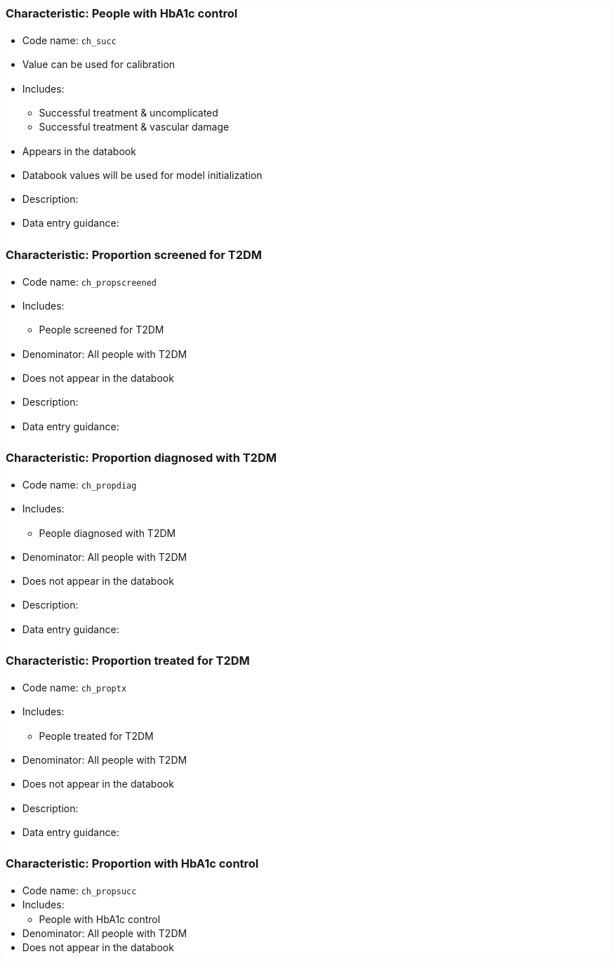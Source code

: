 ### Characteristic: People with HbA1c control

- Code name: `ch_succ`
- Value can be used for calibration
- Includes:
	- Successful treatment & uncomplicated
	- Successful treatment & vascular damage
- Appears in the databook
- Databook values will be used for model initialization

- Description: <ENTER DESCRIPTION>
- Data entry guidance: <ENTER GUIDANCE>

### Characteristic: Proportion screened for T2DM

- Code name: `ch_propscreened`
- Includes:
	- People screened for T2DM
- Denominator: All people with T2DM
- Does not appear in the databook

- Description: <ENTER DESCRIPTION>
- Data entry guidance: <ENTER GUIDANCE>

### Characteristic: Proportion diagnosed with T2DM

- Code name: `ch_propdiag`
- Includes:
	- People diagnosed with T2DM
- Denominator: All people with T2DM
- Does not appear in the databook

- Description: <ENTER DESCRIPTION>
- Data entry guidance: <ENTER GUIDANCE>

### Characteristic: Proportion treated for T2DM

- Code name: `ch_proptx`
- Includes:
	- People treated for T2DM
- Denominator: All people with T2DM
- Does not appear in the databook

- Description: <ENTER DESCRIPTION>
- Data entry guidance: <ENTER GUIDANCE>

### Characteristic: Proportion with HbA1c control

- Code name: `ch_propsucc`
- Includes:
	- People with HbA1c control
- Denominator: All people with T2DM
- Does not appear in the databook
